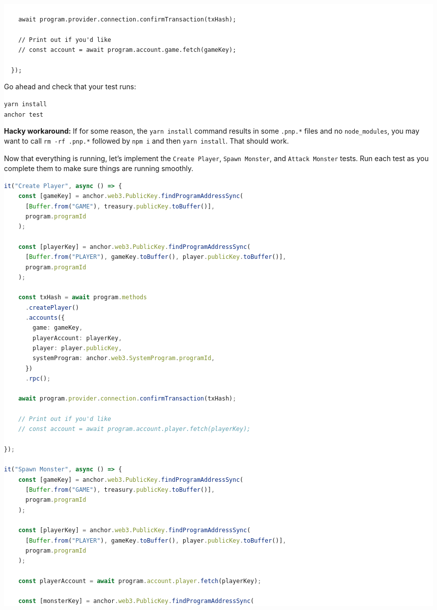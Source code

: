 ```tsx

    await program.provider.connection.confirmTransaction(txHash);

    // Print out if you'd like
    // const account = await program.account.game.fetch(gameKey);

  });
```

Go ahead and check that your test runs:

```tsx
yarn install
anchor test
```

**Hacky workaround:** If for some reason, the `yarn install` command results in some `.pnp.*` files and no `node_modules`, you may want to call `rm -rf .pnp.*` followed by `npm i` and then `yarn install`. That should work.

Now that everything is running, let’s implement the `Create Player`, `Spawn Monster`, and `Attack Monster` tests. Run each test as you complete them to make sure things are running smoothly.

```typescript
it("Create Player", async () => {
    const [gameKey] = anchor.web3.PublicKey.findProgramAddressSync(
      [Buffer.from("GAME"), treasury.publicKey.toBuffer()],
      program.programId
    );

    const [playerKey] = anchor.web3.PublicKey.findProgramAddressSync(
      [Buffer.from("PLAYER"), gameKey.toBuffer(), player.publicKey.toBuffer()],
      program.programId
    );

    const txHash = await program.methods
      .createPlayer()
      .accounts({
        game: gameKey,
        playerAccount: playerKey,
        player: player.publicKey,
        systemProgram: anchor.web3.SystemProgram.programId,
      })
      .rpc();

    await program.provider.connection.confirmTransaction(txHash);

    // Print out if you'd like
    // const account = await program.account.player.fetch(playerKey);

});

it("Spawn Monster", async () => {
    const [gameKey] = anchor.web3.PublicKey.findProgramAddressSync(
      [Buffer.from("GAME"), treasury.publicKey.toBuffer()],
      program.programId
    );

    const [playerKey] = anchor.web3.PublicKey.findProgramAddressSync(
      [Buffer.from("PLAYER"), gameKey.toBuffer(), player.publicKey.toBuffer()],
      program.programId
    );

    const playerAccount = await program.account.player.fetch(playerKey);

    const [monsterKey] = anchor.web3.PublicKey.findProgramAddressSync(
```